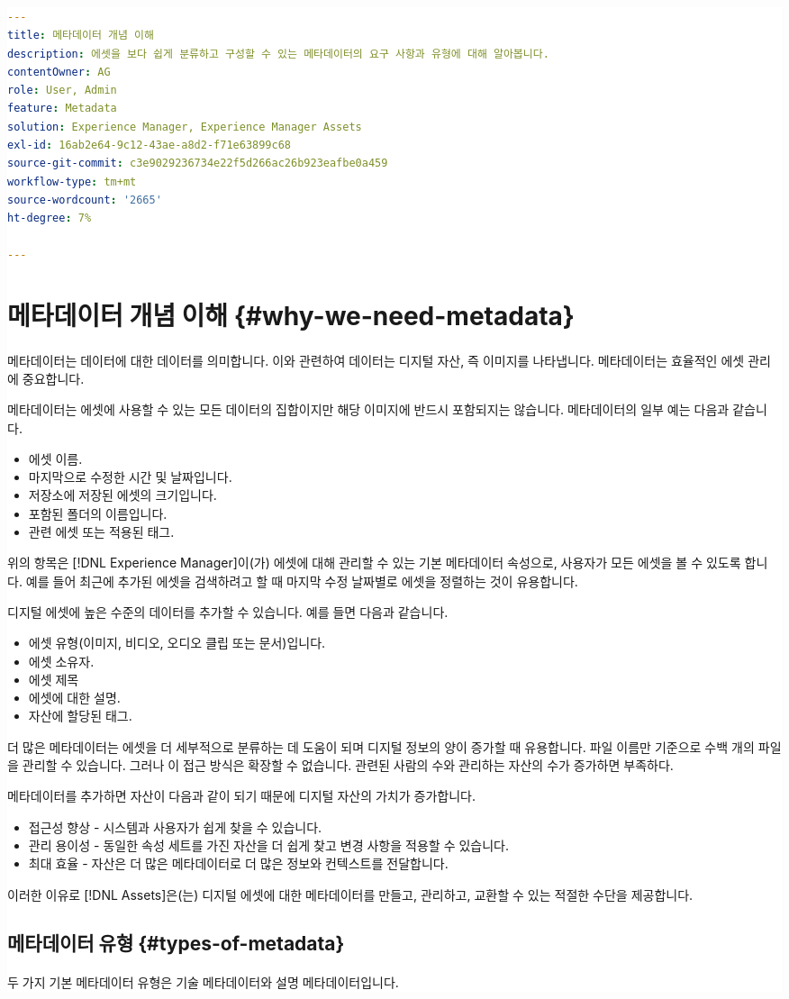 ```yaml
---
title: 메타데이터 개념 이해
description: 에셋을 보다 쉽게 분류하고 구성할 수 있는 메타데이터의 요구 사항과 유형에 대해 알아봅니다.
contentOwner: AG
role: User, Admin
feature: Metadata
solution: Experience Manager, Experience Manager Assets
exl-id: 16ab2e64-9c12-43ae-a8d2-f71e63899c68
source-git-commit: c3e9029236734e22f5d266ac26b923eafbe0a459
workflow-type: tm+mt
source-wordcount: '2665'
ht-degree: 7%

---
```


# 메타데이터 개념 이해 {#why-we-need-metadata}

메타데이터는 데이터에 대한 데이터를 의미합니다. 이와 관련하여 데이터는 디지털 자산, 즉 이미지를 나타냅니다. 메타데이터는 효율적인 에셋 관리에 중요합니다.

메타데이터는 에셋에 사용할 수 있는 모든 데이터의 집합이지만 해당 이미지에 반드시 포함되지는 않습니다. 메타데이터의 일부 예는 다음과 같습니다.

* 에셋 이름.
* 마지막으로 수정한 시간 및 날짜입니다.
* 저장소에 저장된 에셋의 크기입니다.
* 포함된 폴더의 이름입니다.
* 관련 에셋 또는 적용된 태그.

위의 항목은 [!DNL Experience Manager]이(가) 에셋에 대해 관리할 수 있는 기본 메타데이터 속성으로, 사용자가 모든 에셋을 볼 수 있도록 합니다. 예를 들어 최근에 추가된 에셋을 검색하려고 할 때 마지막 수정 날짜별로 에셋을 정렬하는 것이 유용합니다.

디지털 에셋에 높은 수준의 데이터를 추가할 수 있습니다. 예를 들면 다음과 같습니다.

* 에셋 유형(이미지, 비디오, 오디오 클립 또는 문서)입니다.
* 에셋 소유자.
* 에셋 제목
* 에셋에 대한 설명.
* 자산에 할당된 태그.

더 많은 메타데이터는 에셋을 더 세부적으로 분류하는 데 도움이 되며 디지털 정보의 양이 증가할 때 유용합니다. 파일 이름만 기준으로 수백 개의 파일을 관리할 수 있습니다. 그러나 이 접근 방식은 확장할 수 없습니다. 관련된 사람의 수와 관리하는 자산의 수가 증가하면 부족하다.

메타데이터를 추가하면 자산이 다음과 같이 되기 때문에 디지털 자산의 가치가 증가합니다.

* 접근성 향상 - 시스템과 사용자가 쉽게 찾을 수 있습니다.
* 관리 용이성 - 동일한 속성 세트를 가진 자산을 더 쉽게 찾고 변경 사항을 적용할 수 있습니다.
* 최대 효율 - 자산은 더 많은 메타데이터로 더 많은 정보와 컨텍스트를 전달합니다.

이러한 이유로 [!DNL Assets]은(는) 디지털 에셋에 대한 메타데이터를 만들고, 관리하고, 교환할 수 있는 적절한 수단을 제공합니다.

## 메타데이터 유형 {#types-of-metadata}

두 가지 기본 메타데이터 유형은 기술 메타데이터와 설명 메타데이터입니다.
